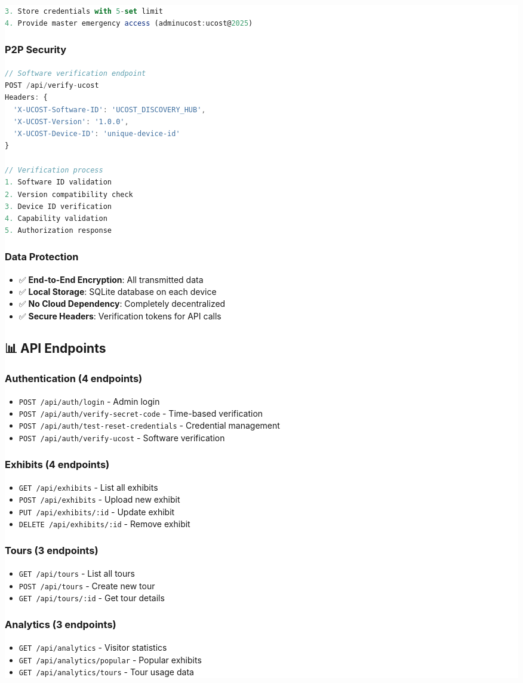 ```typescript
3. Store credentials with 5-set limit
4. Provide master emergency access (adminucost:ucost@2025)
```

### **P2P Security**
```typescript
// Software verification endpoint
POST /api/verify-ucost
Headers: {
  'X-UCOST-Software-ID': 'UCOST_DISCOVERY_HUB',
  'X-UCOST-Version': '1.0.0',
  'X-UCOST-Device-ID': 'unique-device-id'
}

// Verification process
1. Software ID validation
2. Version compatibility check
3. Device ID verification
4. Capability validation
5. Authorization response
```

### **Data Protection**
- ✅ **End-to-End Encryption**: All transmitted data
- ✅ **Local Storage**: SQLite database on each device
- ✅ **No Cloud Dependency**: Completely decentralized
- ✅ **Secure Headers**: Verification tokens for API calls

## 📊 **API Endpoints**

### **Authentication (4 endpoints)**
- `POST /api/auth/login` - Admin login
- `POST /api/auth/verify-secret-code` - Time-based verification
- `POST /api/auth/test-reset-credentials` - Credential management
- `POST /api/auth/verify-ucost` - Software verification

### **Exhibits (4 endpoints)**
- `GET /api/exhibits` - List all exhibits
- `POST /api/exhibits` - Upload new exhibit
- `PUT /api/exhibits/:id` - Update exhibit
- `DELETE /api/exhibits/:id` - Remove exhibit

### **Tours (3 endpoints)**
- `GET /api/tours` - List all tours
- `POST /api/tours` - Create new tour
- `GET /api/tours/:id` - Get tour details

### **Analytics (3 endpoints)**
- `GET /api/analytics` - Visitor statistics
- `GET /api/analytics/popular` - Popular exhibits
- `GET /api/analytics/tours` - Tour usage data
